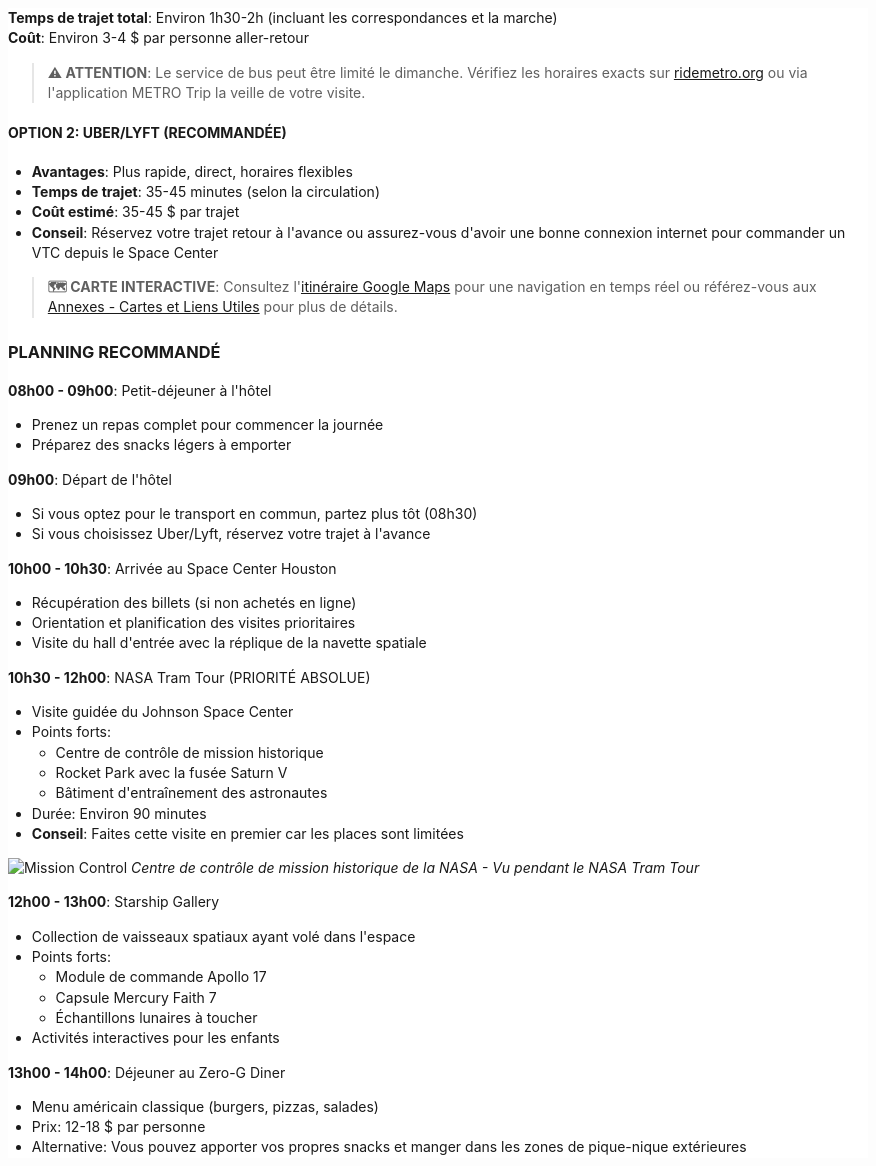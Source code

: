 **Temps de trajet total**: Environ 1h30-2h (incluant les correspondances et la marche)  
**Coût**: Environ 3-4 $ par personne aller-retour

> **⚠️ ATTENTION**: Le service de bus peut être limité le dimanche. Vérifiez les horaires exacts sur [ridemetro.org](https://www.ridemetro.org/) ou via l'application METRO Trip la veille de votre visite.

#### OPTION 2: UBER/LYFT (RECOMMANDÉE)
- **Avantages**: Plus rapide, direct, horaires flexibles
- **Temps de trajet**: 35-45 minutes (selon la circulation)
- **Coût estimé**: 35-45 $ par trajet
- **Conseil**: Réservez votre trajet retour à l'avance ou assurez-vous d'avoir une bonne connexion internet pour commander un VTC depuis le Space Center

> **🗺️ CARTE INTERACTIVE**: Consultez l'[itinéraire Google Maps](https://www.google.com/maps/place/Space+Center+Houston/@29.5519323,-95.0970893,17z/) pour une navigation en temps réel ou référez-vous aux [Annexes - Cartes et Liens Utiles](Annexes_-_Cartes_et_Liens_Utiles.md) pour plus de détails.

### PLANNING RECOMMANDÉ

**08h00 - 09h00**: Petit-déjeuner à l'hôtel
- Prenez un repas complet pour commencer la journée
- Préparez des snacks légers à emporter

**09h00**: Départ de l'hôtel
- Si vous optez pour le transport en commun, partez plus tôt (08h30)
- Si vous choisissez Uber/Lyft, réservez votre trajet à l'avance

**10h00 - 10h30**: Arrivée au Space Center Houston
- Récupération des billets (si non achetés en ligne)
- Orientation et planification des visites prioritaires
- Visite du hall d'entrée avec la réplique de la navette spatiale

**10h30 - 12h00**: NASA Tram Tour (PRIORITÉ ABSOLUE)
- Visite guidée du Johnson Space Center
- Points forts:
  - Centre de contrôle de mission historique
  - Rocket Park avec la fusée Saturn V
  - Bâtiment d'entraînement des astronautes
- Durée: Environ 90 minutes
- **Conseil**: Faites cette visite en premier car les places sont limitées

![Mission Control](https://images.unsplash.com/photo-1454789476662-53eb23ba5907?ixlib=rb-1.2.1&auto=format&fit=crop&w=1350&q=80)
*Centre de contrôle de mission historique de la NASA - Vu pendant le NASA Tram Tour*

**12h00 - 13h00**: Starship Gallery
- Collection de vaisseaux spatiaux ayant volé dans l'espace
- Points forts:
  - Module de commande Apollo 17
  - Capsule Mercury Faith 7
  - Échantillons lunaires à toucher
- Activités interactives pour les enfants

**13h00 - 14h00**: Déjeuner au Zero-G Diner
- Menu américain classique (burgers, pizzas, salades)
- Prix: 12-18 $ par personne
- Alternative: Vous pouvez apporter vos propres snacks et manger dans les zones de pique-nique extérieures
